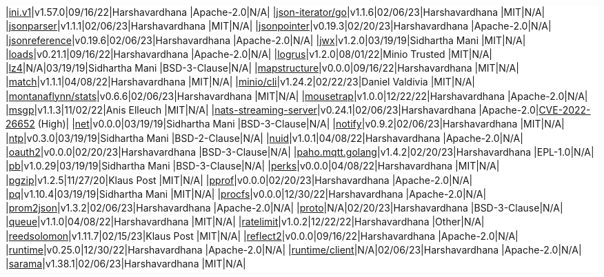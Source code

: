 |[ini.v1](https://pkg.go.dev/gopkg.in/ini.v1)|v1.57.0|09/16/22|Harshavardhana |Apache-2.0|N/A|
|[json-iterator/go](https://pkg.go.dev/github.com/json-iterator/go)|v1.1.6|02/06/23|Harshavardhana |MIT|N/A|
|[jsonparser](https://pkg.go.dev/github.com/buger/jsonparser)|v1.1.1|02/06/23|Harshavardhana |MIT|N/A|
|[jsonpointer](https://pkg.go.dev/github.com/go-openapi/jsonpointer)|v0.19.3|02/20/23|Harshavardhana |Apache-2.0|N/A|
|[jsonreference](https://pkg.go.dev/github.com/go-openapi/jsonreference)|v0.19.6|02/06/23|Harshavardhana |Apache-2.0|N/A|
|[jwx](https://pkg.go.dev/github.com/lestrrat-go/jwx)|v1.2.0|03/19/19|Sidhartha Mani |MIT|N/A|
|[loads](https://pkg.go.dev/github.com/go-openapi/loads)|v0.21.1|09/16/22|Harshavardhana |Apache-2.0|N/A|
|[logrus](https://pkg.go.dev/github.com/sirupsen/logrus)|v1.2.0|08/01/22|Minio Trusted |MIT|N/A|
|[lz4](https://pkg.go.dev/github.com/pierrec/lz4)|N/A|03/19/19|Sidhartha Mani |BSD-3-Clause|N/A|
|[mapstructure](https://pkg.go.dev/github.com/mitchellh/mapstructure)|v0.0.0|09/16/22|Harshavardhana |MIT|N/A|
|[match](https://pkg.go.dev/github.com/tidwall/match)|v1.1.1|04/08/22|Harshavardhana |MIT|N/A|
|[minio/cli](https://pkg.go.dev/github.com/minio/cli)|v1.24.2|02/22/23|Daniel Valdivia |MIT|N/A|
|[montanaflynn/stats](https://pkg.go.dev/github.com/montanaflynn/stats)|v0.6.6|02/06/23|Harshavardhana |MIT|N/A|
|[mousetrap](https://pkg.go.dev/github.com/inconshreveable/mousetrap)|v1.0.0|12/22/22|Harshavardhana |Apache-2.0|N/A|
|[msgp](https://pkg.go.dev/github.com/tinylib/msgp)|v1.1.3|11/02/22|Anis Elleuch |MIT|N/A|
|[nats-streaming-server](https://pkg.go.dev/github.com/nats-io/nats-streaming-server)|v0.24.1|02/06/23|Harshavardhana |Apache-2.0|[CVE-2022-26652](https://github.com/advisories/GHSA-6h3m-36w8-hv68) (High)|
|[net](https://pkg.go.dev/golang.org/x/net)|v0.0.0|03/19/19|Sidhartha Mani |BSD-3-Clause|N/A|
|[notify](https://pkg.go.dev/github.com/rjeczalik/notify)|v0.9.2|02/06/23|Harshavardhana |MIT|N/A|
|[ntp](https://pkg.go.dev/github.com/beevik/ntp)|v0.3.0|03/19/19|Sidhartha Mani |BSD-2-Clause|N/A|
|[nuid](https://pkg.go.dev/github.com/nats-io/nuid)|v1.0.1|04/08/22|Harshavardhana |Apache-2.0|N/A|
|[oauth2](https://pkg.go.dev/golang.org/x/oauth2)|v0.0.0|02/20/23|Harshavardhana |BSD-3-Clause|N/A|
|[paho.mqtt.golang](https://pkg.go.dev/github.com/eclipse/paho.mqtt.golang)|v1.4.2|02/20/23|Harshavardhana |EPL-1.0|N/A|
|[pb](https://pkg.go.dev/github.com/cheggaaa/pb)|v1.0.29|03/19/19|Sidhartha Mani |BSD-3-Clause|N/A|
|[perks](https://pkg.go.dev/github.com/beorn7/perks)|v0.0.0|04/08/22|Harshavardhana |MIT|N/A|
|[pgzip](https://pkg.go.dev/github.com/klauspost/pgzip)|v1.2.5|11/27/20|Klaus Post |MIT|N/A|
|[pprof](https://pkg.go.dev/github.com/google/pprof)|v0.0.0|02/20/23|Harshavardhana |Apache-2.0|N/A|
|[pq](https://pkg.go.dev/github.com/lib/pq)|v1.10.4|03/19/19|Sidhartha Mani |MIT|N/A|
|[procfs](https://pkg.go.dev/github.com/prometheus/procfs)|v0.0.0|12/30/22|Harshavardhana |Apache-2.0|N/A|
|[prom2json](https://pkg.go.dev/github.com/prometheus/prom2json)|v1.3.2|02/06/23|Harshavardhana |Apache-2.0|N/A|
|[proto](https://pkg.go.dev/github.com/golang/protobuf/proto)|N/A|02/20/23|Harshavardhana |BSD-3-Clause|N/A|
|[queue](https://pkg.go.dev/github.com/eapache/queue)|v1.1.0|04/08/22|Harshavardhana |MIT|N/A|
|[ratelimit](https://pkg.go.dev/github.com/juju/ratelimit)|v1.0.2|12/22/22|Harshavardhana |Other|N/A|
|[reedsolomon](https://pkg.go.dev/github.com/klauspost/reedsolomon)|v1.11.7|02/15/23|Klaus Post |MIT|N/A|
|[reflect2](https://pkg.go.dev/github.com/modern-go/reflect2)|v0.0.0|09/16/22|Harshavardhana |Apache-2.0|N/A|
|[runtime](https://pkg.go.dev/github.com/go-openapi/runtime)|v0.25.0|12/30/22|Harshavardhana |Apache-2.0|N/A|
|[runtime/client](https://pkg.go.dev/github.com/go-openapi/runtime/client)|N/A|02/06/23|Harshavardhana |Apache-2.0|N/A|
|[sarama](https://pkg.go.dev/github.com/Shopify/sarama)|v1.38.1|02/06/23|Harshavardhana |MIT|N/A|